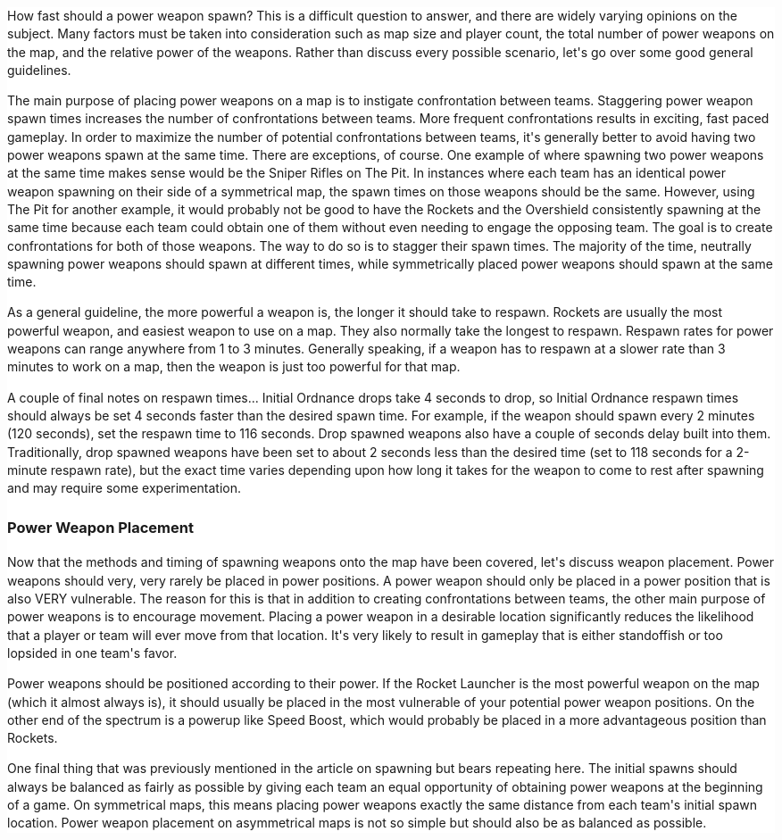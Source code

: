 How fast should a power weapon spawn? This is a difficult question to answer, and there are widely varying opinions on the subject. Many factors must be taken into consideration such as map size and player count, the total number of power weapons on the map, and the relative power of the weapons. Rather than discuss every possible scenario, let's go over some good general guidelines.

The main purpose of placing power weapons on a map is to instigate confrontation between teams. Staggering power weapon spawn times increases the number of confrontations between teams. More frequent confrontations results in exciting, fast paced gameplay. In order to maximize the number of potential confrontations between teams, it's generally better to avoid having two power weapons spawn at the same time. There are exceptions, of course. One example of where spawning two power weapons at the same time makes sense would be the Sniper Rifles on The Pit. In instances where each team has an identical power weapon spawning on their side of a symmetrical map, the spawn times on those weapons should be the same. However, using The Pit for another example, it would probably not be good to have the Rockets and the Overshield consistently spawning at the same time because each team could obtain one of them without even needing to engage the opposing team. The goal is to create confrontations for both of those weapons. The way to do so is to stagger their spawn times. The majority of the time, neutrally spawning power weapons should spawn at different times, while symmetrically placed power weapons should spawn at the same time.

As a general guideline, the more powerful a weapon is, the longer it should take to respawn. Rockets are usually the most powerful weapon, and easiest weapon to use on a map. They also normally take the longest to respawn. Respawn rates for power weapons can range anywhere from 1 to 3 minutes. Generally speaking, if a weapon has to respawn at a slower rate than 3 minutes to work on a map, then the weapon is just too powerful for that map.

A couple of final notes on respawn times... Initial Ordnance drops take 4 seconds to drop, so Initial Ordnance respawn times should always be set 4 seconds faster than the desired spawn time. For example, if the weapon should spawn every 2 minutes (120 seconds), set the respawn time to 116 seconds. Drop spawned weapons also have a couple of seconds delay built into them. Traditionally, drop spawned weapons have been set to about 2 seconds less than the desired time (set to 118 seconds for a 2-minute respawn rate), but the exact time varies depending upon how long it takes for the weapon to come to rest after spawning and may require some experimentation.

### Power Weapon Placement

Now that the methods and timing of spawning weapons onto the map have been covered, let's discuss weapon placement. Power weapons should very, very rarely be placed in power positions. A power weapon should only be placed in a power position that is also VERY vulnerable. The reason for this is that in addition to creating confrontations between teams, the other main purpose of power weapons is to encourage movement. Placing a power weapon in a desirable location significantly reduces the likelihood that a player or team will ever move from that location. It's very likely to result in gameplay that is either standoffish or too lopsided in one team's favor.

Power weapons should be positioned according to their power. If the Rocket Launcher is the most powerful weapon on the map (which it almost always is), it should usually be placed in the most vulnerable of your potential power weapon positions. On the other end of the spectrum is a powerup like Speed Boost, which would probably be placed in a more advantageous position than Rockets.

One final thing that was previously mentioned in the article on spawning but bears repeating here. The initial spawns should always be balanced as fairly as possible by giving each team an equal opportunity of obtaining power weapons at the beginning of a game. On symmetrical maps, this means placing power weapons exactly the same distance from each team's initial spawn location. Power weapon placement on asymmetrical maps is not so simple but should also be as balanced as possible.
